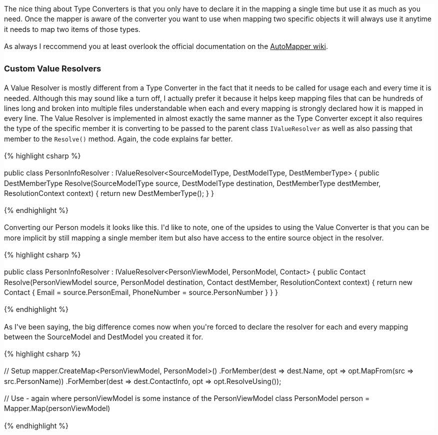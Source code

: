 The nice thing about Type Converters is that you only have to declare it in the mapping a single time but use it as much as you need. Once the mapper is aware of the converter you want to use when mapping two specific objects it will always use it anytime it needs to map two items of those types.

As always I reccommend you at least overlook the official documentation on the [AutoMapper wiki](https://github.com/AutoMapper/AutoMapper/wiki/Custom-type-converters).

### Custom Value Resolvers
A Value Resolver is mostly different from a Type Converter in the fact that it needs to be called for usage each and every time it is needed. Although this may sound like a turn off, I actually prefer it because it helps keep mapping files that can be hundreds of lines long and broken into multiple files understandable when each and every mapping is strongly declared how it is mapped in every line. The Value Resolver is implemented in almost exactly the same manner as the Type Converter except it also requires the type of the specific member it is converting to be passed to the parent class `IValueResolver` as well as also passing that member to the `Resolve()` method. Again, the code explains far better.

{% highlight csharp %}

public class PersonInfoResolver : IValueResolver<SourceModelType, DestModelType, DestMemberType>
{
    public DestMemberType Resolve(SourceModelType source, DestModelType destination, DestMemberType destMember, ResolutionContext context)
    {
        return new DestMemberType();
    }
}

{% endhighlight %}

Converting our Person models it looks like this. I'd like to note, one of the upsides to using the Value Converter is that you can be more implicit by still mapping a single member item but also have access to the entire source object in the resolver.

{% highlight csharp %}

public class PersonInfoResolver : IValueResolver<PersonViewModel, PersonModel, Contact>
{
    public Contact Resolve(PersonViewModel source, PersonModel destination, Contact destMember, ResolutionContext context)
    {
        return new Contact {
            Email = source.PersonEmail,
            PhoneNumber = source.PersonNumber
        }
    }
}

{% endhighlight %}

As I've been saying, the big difference comes now when you're forced to declare the resolver for each and every mapping between the SourceModel and DestModel you created it for.

{% highlight csharp %}

// Setup
mapper.CreateMap<PersonViewModel, PersonModel>()
    .ForMember(dest => dest.Name, opt => opt.MapFrom(src => src.PersonName))
    .ForMember(dest => dest.ContactInfo, opt => opt.ResolveUsing<PersonInfoResolver>());

// Use - again where personViewModel is some instance of the PersonViewModel class
PersonModel person = Mapper.Map<PersonModel>(personViewModel)

{% endhighlight %}

